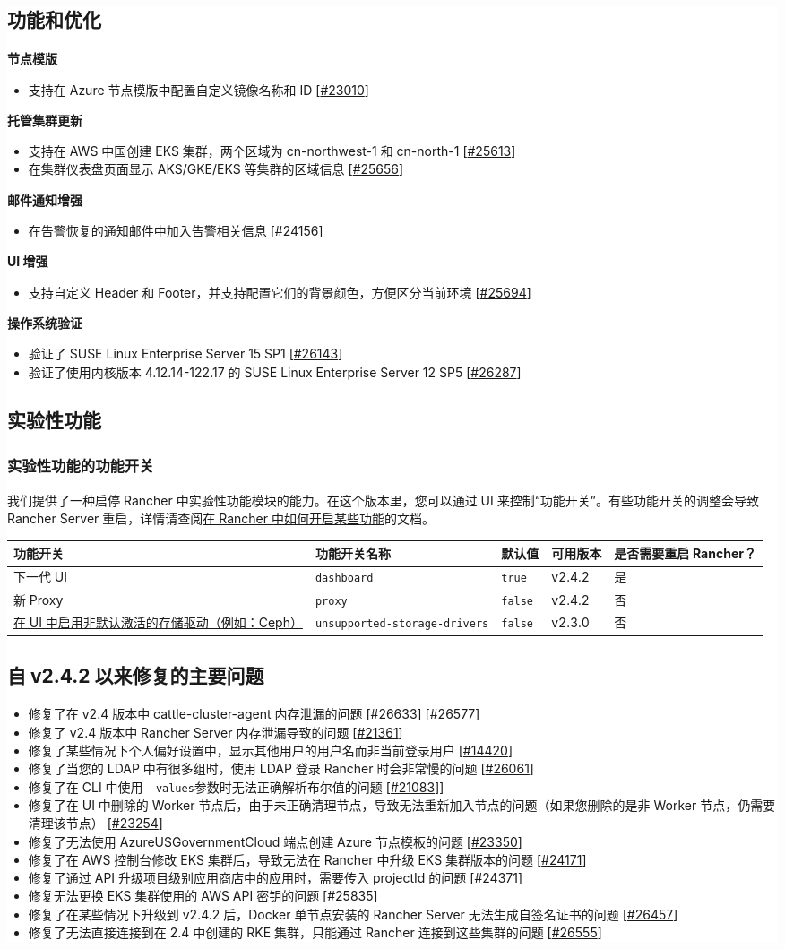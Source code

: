 ## 功能和优化

**节点模版**

- 支持在 Azure 节点模版中配置自定义镜像名称和 ID [[#23010](https://github.com/rancher/rancher/issues/23010)]

**托管集群更新**

- 支持在 AWS 中国创建 EKS 集群，两个区域为 cn-northwest-1 和 cn-north-1 [[#25613](https://github.com/rancher/rancher/issues/25613)]
- 在集群仪表盘页面显示 AKS/GKE/EKS 等集群的区域信息 [[#25656](https://github.com/rancher/rancher/issues/25656)]

**邮件通知增强**

- 在告警恢复的通知邮件中加入告警相关信息 [[#24156](https://github.com/rancher/rancher/issues/24156)]

**UI 增强**

- 支持自定义 Header 和 Footer，并支持配置它们的背景颜色，方便区分当前环境 [[#25694](https://github.com/rancher/rancher/issues/25694)]

**操作系统验证**

- 验证了 SUSE Linux Enterprise Server 15 SP1 [[#26143](https://github.com/rancher/rancher/issues/26143)]
- 验证了使用内核版本 4.12.14-122.17 的 SUSE Linux Enterprise Server 12 SP5 [[#26287](https://github.com/rancher/rancher/issues/26287)]

## 实验性功能

### 实验性功能的功能开关

我们提供了一种启停 Rancher 中实验性功能模块的能力。在这个版本里，您可以通过 UI 来控制“功能开关”。有些功能开关的调整会导致 Rancher Server 重启，详情请查阅[在 Rancher 中如何开启某些功能](/docs/rancher2/installation_new/options/feature-flags/_index)的文档。

| 功能开关                                                                                                                                          | 功能开关名称                  | 默认值  | 可用版本 | 是否需要重启 Rancher？ |
| :------------------------------------------------------------------------------------------------------------------------------------------------ | :---------------------------- | :------ | :------- | :--------------------- |
| 下一代 UI                                                                                                                                         | `dashboard`                   | `true`  | v2.4.2   | 是                     |
| 新 Proxy                                                                                                                                          | `proxy`                       | `false` | v2.4.2   | 否                     |
| [在 UI 中启用非默认激活的存储驱动（例如：Ceph）](/docs/rancher2/installation_new/options/feature-flags/enable-not-default-storage-drivers/_index) | `unsupported-storage-drivers` | `false` | v2.3.0   | 否                     |

## 自 v2.4.2 以来修复的主要问题

- 修复了在 v2.4 版本中 cattle-cluster-agent 内存泄漏的问题 [[#26633](https://github.com/rancher/rancher/issues/26633)] [[#26577](https://github.com/rancher/rancher/issues/26577)]
- 修复了 v2.4 版本中 Rancher Server 内存泄漏导致的问题 [[#21361](https://github.com/rancher/rancher/issues/21361)]
- 修复了某些情况下个人偏好设置中，显示其他用户的用户名而非当前登录用户 [[#14420](https://github.com/rancher/rancher/issues/14420)]
- 修复了当您的 LDAP 中有很多组时，使用 LDAP 登录 Rancher 时会非常慢的问题 [[#26061](https://github.com/rancher/rancher/issues/26061)]
- 修复了在 CLI 中使用`--values`参数时无法正确解析布尔值的问题 [[#21083](https://github.com/rancher/rancher/issues/21083)]]
- 修复了在 UI 中删除的 Worker 节点后，由于未正确清理节点，导致无法重新加入节点的问题（如果您删除的是非 Worker 节点，仍需要清理该节点） [[#23254](https://github.com/rancher/rancher/issues/23254)]
- 修复了无法使用 AzureUSGovernmentCloud 端点创建 Azure 节点模板的问题 [[#23350](https://github.com/rancher/rancher/issues/23350)]
- 修复了在 AWS 控制台修改 EKS 集群后，导致无法在 Rancher 中升级 EKS 集群版本的问题 [[#24171](https://github.com/rancher/rancher/issues/24171)]
- 修复了通过 API 升级项目级别应用商店中的应用时，需要传入 projectId 的问题 [[#24371](https://github.com/rancher/rancher/issues/24371)]
- 修复无法更换 EKS 集群使用的 AWS API 密钥的问题 [[#25835](https://github.com/rancher/rancher/issues/25835)]
- 修复了在某些情况下升级到 v2.4.2 后，Docker 单节点安装的 Rancher Server 无法生成自签名证书的问题 [[#26457](https://github.com/rancher/rancher/issues/26457)]
- 修复了无法直接连接到在 2.4 中创建的 RKE 集群，只能通过 Rancher 连接到这些集群的问题 [[#26555](https://github.com/rancher/rancher/issues/26555)]